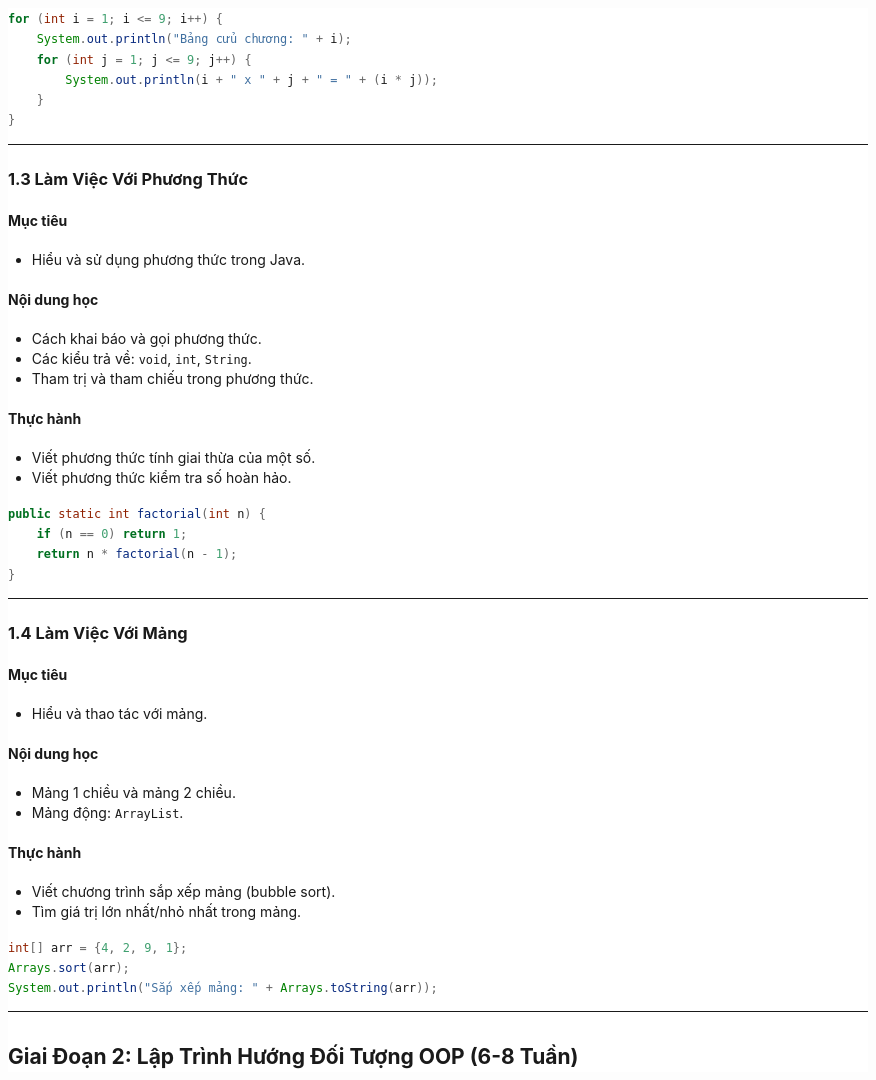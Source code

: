 ```java
for (int i = 1; i <= 9; i++) {
    System.out.println("Bảng cửu chương: " + i);
    for (int j = 1; j <= 9; j++) {
        System.out.println(i + " x " + j + " = " + (i * j));
    }
}
```

---

### 1.3 Làm Việc Với Phương Thức
#### Mục tiêu
- Hiểu và sử dụng phương thức trong Java.
#### Nội dung học
- Cách khai báo và gọi phương thức.
- Các kiểu trả về: `void`, `int`, `String`.
- Tham trị và tham chiếu trong phương thức.

#### Thực hành
- Viết phương thức tính giai thừa của một số.
- Viết phương thức kiểm tra số hoàn hảo.

```java
public static int factorial(int n) {
    if (n == 0) return 1;
    return n * factorial(n - 1);
}
```

---

### 1.4 Làm Việc Với Mảng
#### Mục tiêu
- Hiểu và thao tác với mảng.
#### Nội dung học
- Mảng 1 chiều và mảng 2 chiều.
- Mảng động: `ArrayList`.
#### Thực hành
- Viết chương trình sắp xếp mảng (bubble sort).
- Tìm giá trị lớn nhất/nhỏ nhất trong mảng.

```java
int[] arr = {4, 2, 9, 1};
Arrays.sort(arr);
System.out.println("Sắp xếp mảng: " + Arrays.toString(arr));
```

---

## Giai Đoạn 2: Lập Trình Hướng Đối Tượng OOP (6-8 Tuần)
